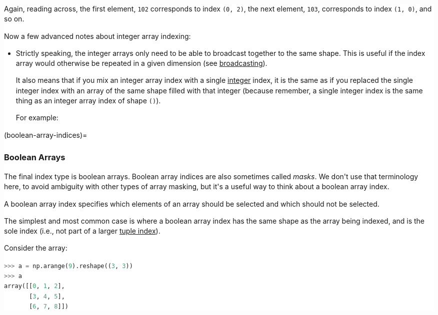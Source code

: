 Again, reading across, the first element, `102` corresponds to index `(0, 2)`,
the next element, `103`, corresponds to index `(1, 0)`, and so on.

Now a few advanced notes about integer array indexing:

- Strictly speaking, the integer arrays only need to be able to broadcast
  together to the same shape.  This is useful if the index array would
  otherwise be repeated in a given dimension (see
  [broadcasting](broadcasting)).

  It also means that if you mix an integer array index with a single
  [integer](integer-indices) index, it is the same as if you replaced the
  single integer index with an array of the same shape filled with that
  integer (because remember, a single integer index is the same thing as an
  integer array index of shape `()`).

  For example:

[^integer-scalar-footnote]: In fact, if the integer array index itself has
    shape `()`, then the behavior is identical to simply using an `int` with
    the same value. So it's a true generalization. In ndindex,
    [`IntegerArray.reduce()`](ndindex.IntegerArray.reduce) will always convert
    a 0-D array index into an [`Integer`](ndindex.integer.Integer).

    However, there is one difference between `a[0]` and `a[asarray(0)]`. The
    latter is considered an advanced index, so it does not create a
    [view](views-vs-copies).[^view-scalar-footnote]

    ```py
    >>> a = np.empty((2, 3))
    >>> a[0].base is a
    True
    >>> print(a[np.array(0)].base)
    None
    ```

(boolean-array-indices)=
### Boolean Arrays

The final index type is boolean arrays. Boolean array indices are also
sometimes called *masks*. We don't use that terminology here, to avoid
ambiguity with other types of array masking, but it's a useful way to think
about a boolean array index.

A boolean array index specifies which elements of an array should be selected
and which should not be selected.

The simplest and most common case is where a boolean array index has the same
shape as the array being indexed, and is the sole index (i.e., not part of a
larger [tuple index](tuple-indices)).

Consider the array:

```py
>>> a = np.arange(9).reshape((3, 3))
>>> a
array([[0, 1, 2],
       [3, 4, 5],
       [6, 7, 8]])
```


[^tuple-slices-footnote]: A more mathematically precise way to say this might
[^tuple-ellipsis-footnote]: There is one important distinction between the
[^ellipsis-footnote]: You can also write out the word `Ellipsis`, but this is
[^newaxis-footnote]: Solution:
[^outer-footnote]: We could have also used the